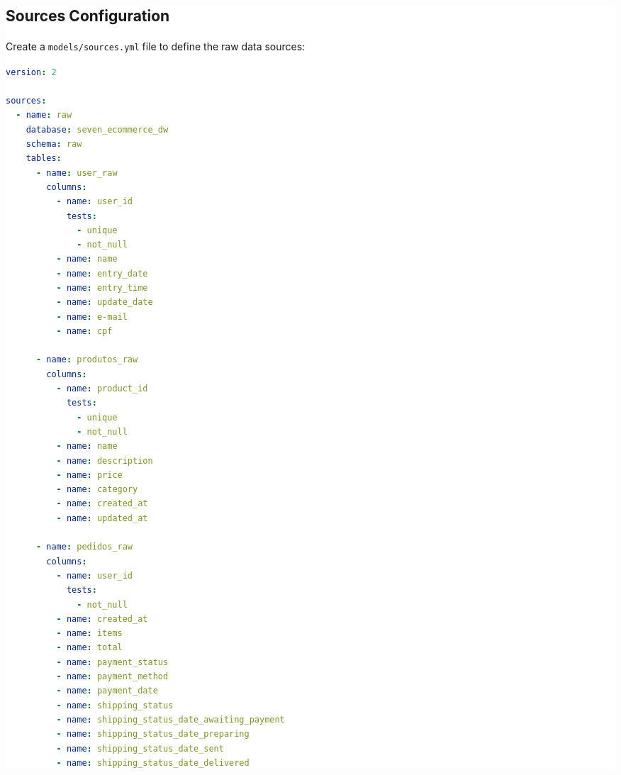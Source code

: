 ```sql
```

## Sources Configuration

Create a `models/sources.yml` file to define the raw data sources:

```yaml
version: 2

sources:
  - name: raw
    database: seven_ecommerce_dw
    schema: raw
    tables:
      - name: user_raw
        columns:
          - name: user_id
            tests:
              - unique
              - not_null
          - name: name
          - name: entry_date
          - name: entry_time
          - name: update_date
          - name: e-mail
          - name: cpf

      - name: produtos_raw
        columns:
          - name: product_id
            tests:
              - unique
              - not_null
          - name: name
          - name: description
          - name: price
          - name: category
          - name: created_at
          - name: updated_at

      - name: pedidos_raw
        columns:
          - name: user_id
            tests:
              - not_null
          - name: created_at
          - name: items
          - name: total
          - name: payment_status
          - name: payment_method
          - name: payment_date
          - name: shipping_status
          - name: shipping_status_date_awaiting_payment
          - name: shipping_status_date_preparing
          - name: shipping_status_date_sent
          - name: shipping_status_date_delivered
```
